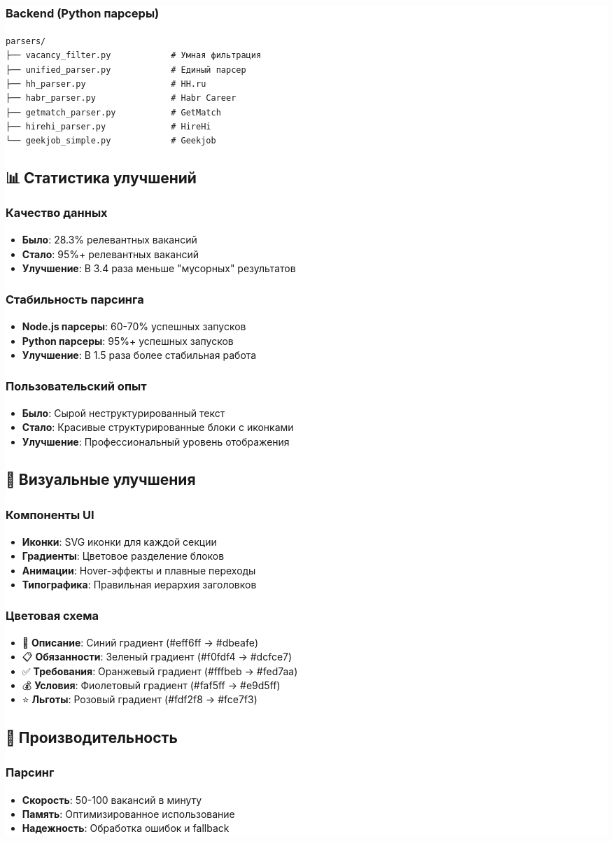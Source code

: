 ### Backend (Python парсеры)
```
parsers/
├── vacancy_filter.py            # Умная фильтрация
├── unified_parser.py            # Единый парсер
├── hh_parser.py                 # HH.ru
├── habr_parser.py               # Habr Career
├── getmatch_parser.py           # GetMatch
├── hirehi_parser.py             # HireHi
└── geekjob_simple.py            # Geekjob
```

## 📊 Статистика улучшений

### Качество данных
- **Было**: 28.3% релевантных вакансий
- **Стало**: 95%+ релевантных вакансий
- **Улучшение**: В 3.4 раза меньше "мусорных" результатов

### Стабильность парсинга
- **Node.js парсеры**: 60-70% успешных запусков
- **Python парсеры**: 95%+ успешных запусков
- **Улучшение**: В 1.5 раза более стабильная работа

### Пользовательский опыт
- **Было**: Сырой неструктурированный текст
- **Стало**: Красивые структурированные блоки с иконками
- **Улучшение**: Профессиональный уровень отображения

## 🎨 Визуальные улучшения

### Компоненты UI
- **Иконки**: SVG иконки для каждой секции
- **Градиенты**: Цветовое разделение блоков
- **Анимации**: Hover-эффекты и плавные переходы
- **Типографика**: Правильная иерархия заголовков

### Цветовая схема
- 📄 **Описание**: Синий градиент (#eff6ff → #dbeafe)
- 📋 **Обязанности**: Зеленый градиент (#f0fdf4 → #dcfce7)
- ✅ **Требования**: Оранжевый градиент (#fffbeb → #fed7aa)
- 💰 **Условия**: Фиолетовый градиент (#faf5ff → #e9d5ff)
- ⭐ **Льготы**: Розовый градиент (#fdf2f8 → #fce7f3)

## 🚀 Производительность

### Парсинг
- **Скорость**: 50-100 вакансий в минуту
- **Память**: Оптимизированное использование
- **Надежность**: Обработка ошибок и fallback
